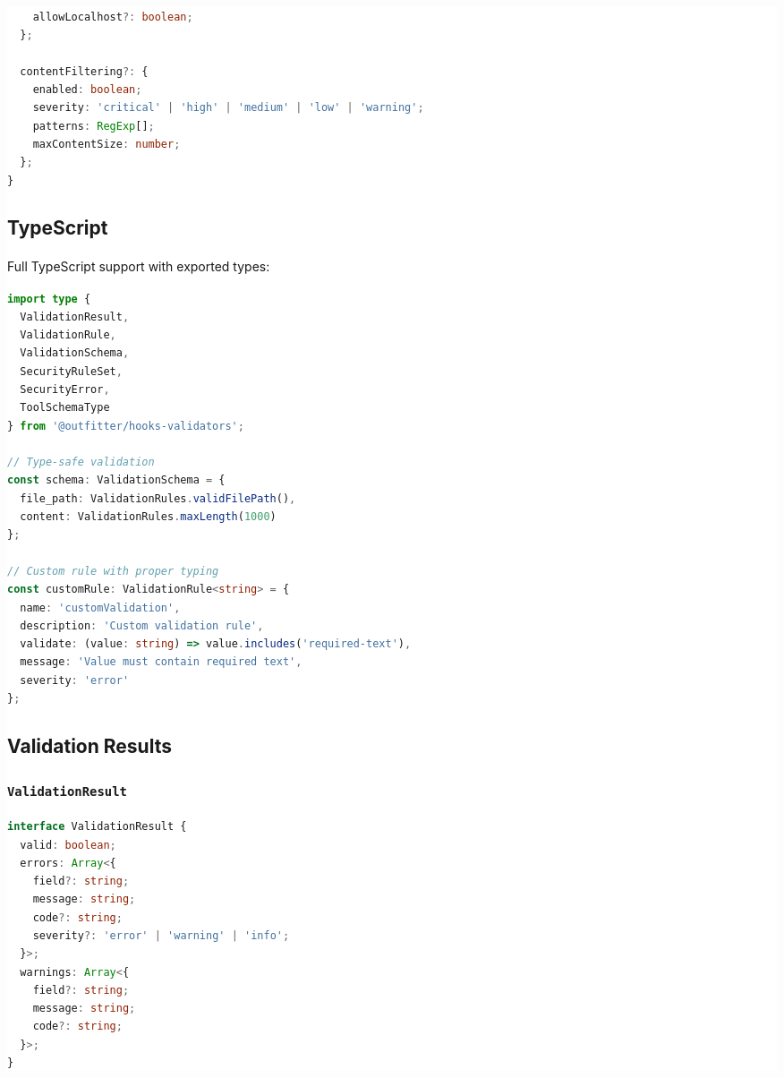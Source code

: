 ```typescript
    allowLocalhost?: boolean;
  };
  
  contentFiltering?: {
    enabled: boolean;
    severity: 'critical' | 'high' | 'medium' | 'low' | 'warning';
    patterns: RegExp[];
    maxContentSize: number;
  };
}
```

## TypeScript

Full TypeScript support with exported types:

```typescript
import type {
  ValidationResult,
  ValidationRule,
  ValidationSchema,
  SecurityRuleSet,
  SecurityError,
  ToolSchemaType
} from '@outfitter/hooks-validators';

// Type-safe validation
const schema: ValidationSchema = {
  file_path: ValidationRules.validFilePath(),
  content: ValidationRules.maxLength(1000)
};

// Custom rule with proper typing
const customRule: ValidationRule<string> = {
  name: 'customValidation',
  description: 'Custom validation rule',
  validate: (value: string) => value.includes('required-text'),
  message: 'Value must contain required text',
  severity: 'error'
};
```

## Validation Results

### `ValidationResult`

```typescript
interface ValidationResult {
  valid: boolean;
  errors: Array<{
    field?: string;
    message: string;
    code?: string;
    severity?: 'error' | 'warning' | 'info';
  }>;
  warnings: Array<{
    field?: string;
    message: string;
    code?: string;
  }>;
}
```
